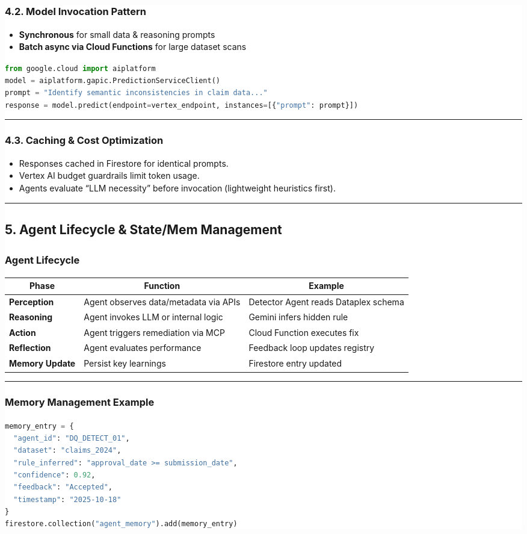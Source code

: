 
### **4.2. Model Invocation Pattern**

* **Synchronous** for small data & reasoning prompts
* **Batch async via Cloud Functions** for large dataset scans

```python
from google.cloud import aiplatform
model = aiplatform.gapic.PredictionServiceClient()
prompt = "Identify semantic inconsistencies in claim data..."
response = model.predict(endpoint=vertex_endpoint, instances=[{"prompt": prompt}])
```

---

### **4.3. Caching & Cost Optimization**

* Responses cached in Firestore for identical prompts.
* Vertex AI budget guardrails limit token usage.
* Agents evaluate “LLM necessity” before invocation (lightweight heuristics first).

---

## **5. Agent Lifecycle & State/Mem Management**

### **Agent Lifecycle**

| Phase             | Function                              | Example                              |
| ----------------- | ------------------------------------- | ------------------------------------ |
| **Perception**    | Agent observes data/metadata via APIs | Detector Agent reads Dataplex schema |
| **Reasoning**     | Agent invokes LLM or internal logic   | Gemini infers hidden rule            |
| **Action**        | Agent triggers remediation via MCP    | Cloud Function executes fix          |
| **Reflection**    | Agent evaluates performance           | Feedback loop updates registry       |
| **Memory Update** | Persist key learnings                 | Firestore entry updated              |

---

### **Memory Management Example**

```python
memory_entry = {
  "agent_id": "DQ_DETECT_01",
  "dataset": "claims_2024",
  "rule_inferred": "approval_date >= submission_date",
  "confidence": 0.92,
  "feedback": "Accepted",
  "timestamp": "2025-10-18"
}
firestore.collection("agent_memory").add(memory_entry)
```
